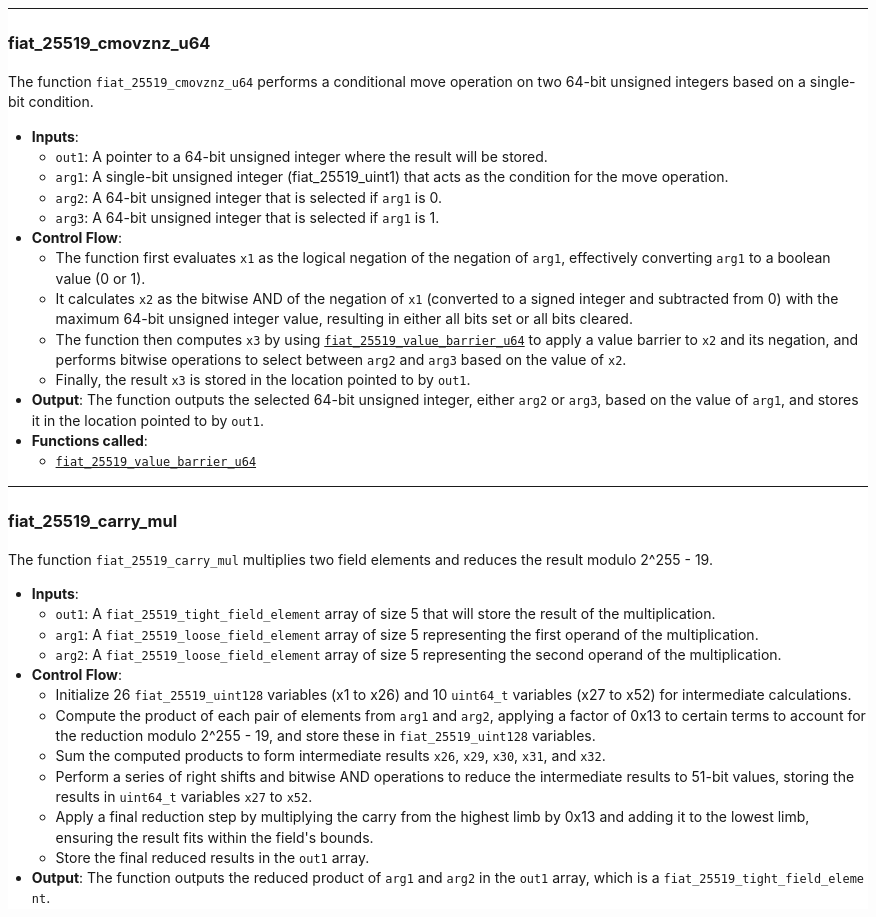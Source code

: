 
---
### fiat\_25519\_cmovznz\_u64
The function `fiat_25519_cmovznz_u64` performs a conditional move operation on two 64-bit unsigned integers based on a single-bit condition.
- **Inputs**:
    - `out1`: A pointer to a 64-bit unsigned integer where the result will be stored.
    - `arg1`: A single-bit unsigned integer (fiat_25519_uint1) that acts as the condition for the move operation.
    - `arg2`: A 64-bit unsigned integer that is selected if `arg1` is 0.
    - `arg3`: A 64-bit unsigned integer that is selected if `arg1` is 1.
- **Control Flow**:
    - The function first evaluates `x1` as the logical negation of the negation of `arg1`, effectively converting `arg1` to a boolean value (0 or 1).
    - It calculates `x2` as the bitwise AND of the negation of `x1` (converted to a signed integer and subtracted from 0) with the maximum 64-bit unsigned integer value, resulting in either all bits set or all bits cleared.
    - The function then computes `x3` by using [`fiat_25519_value_barrier_u64`](#fiat_25519_value_barrier_u64) to apply a value barrier to `x2` and its negation, and performs bitwise operations to select between `arg2` and `arg3` based on the value of `x2`.
    - Finally, the result `x3` is stored in the location pointed to by `out1`.
- **Output**: The function outputs the selected 64-bit unsigned integer, either `arg2` or `arg3`, based on the value of `arg1`, and stores it in the location pointed to by `out1`.
- **Functions called**:
    - [`fiat_25519_value_barrier_u64`](#fiat_25519_value_barrier_u64)


---
### fiat\_25519\_carry\_mul
The function `fiat_25519_carry_mul` multiplies two field elements and reduces the result modulo 2^255 - 19.
- **Inputs**:
    - `out1`: A `fiat_25519_tight_field_element` array of size 5 that will store the result of the multiplication.
    - `arg1`: A `fiat_25519_loose_field_element` array of size 5 representing the first operand of the multiplication.
    - `arg2`: A `fiat_25519_loose_field_element` array of size 5 representing the second operand of the multiplication.
- **Control Flow**:
    - Initialize 26 `fiat_25519_uint128` variables (x1 to x26) and 10 `uint64_t` variables (x27 to x52) for intermediate calculations.
    - Compute the product of each pair of elements from `arg1` and `arg2`, applying a factor of 0x13 to certain terms to account for the reduction modulo 2^255 - 19, and store these in `fiat_25519_uint128` variables.
    - Sum the computed products to form intermediate results `x26`, `x29`, `x30`, `x31`, and `x32`.
    - Perform a series of right shifts and bitwise AND operations to reduce the intermediate results to 51-bit values, storing the results in `uint64_t` variables `x27` to `x52`.
    - Apply a final reduction step by multiplying the carry from the highest limb by 0x13 and adding it to the lowest limb, ensuring the result fits within the field's bounds.
    - Store the final reduced results in the `out1` array.
- **Output**: The function outputs the reduced product of `arg1` and `arg2` in the `out1` array, which is a `fiat_25519_tight_field_element`.
